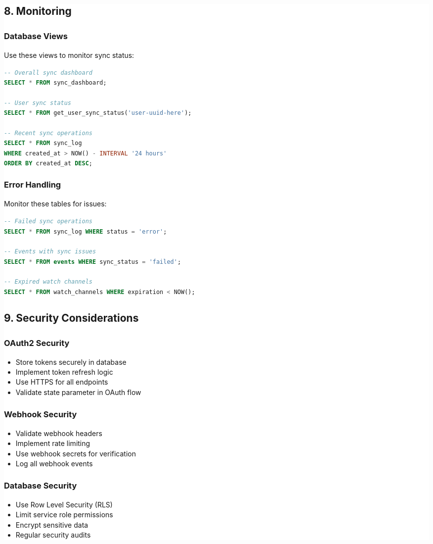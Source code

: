 ## 8. Monitoring

### Database Views
Use these views to monitor sync status:

```sql
-- Overall sync dashboard
SELECT * FROM sync_dashboard;

-- User sync status
SELECT * FROM get_user_sync_status('user-uuid-here');

-- Recent sync operations
SELECT * FROM sync_log 
WHERE created_at > NOW() - INTERVAL '24 hours'
ORDER BY created_at DESC;
```

### Error Handling
Monitor these tables for issues:

```sql
-- Failed sync operations
SELECT * FROM sync_log WHERE status = 'error';

-- Events with sync issues
SELECT * FROM events WHERE sync_status = 'failed';

-- Expired watch channels
SELECT * FROM watch_channels WHERE expiration < NOW();
```

## 9. Security Considerations

### OAuth2 Security
- Store tokens securely in database
- Implement token refresh logic
- Use HTTPS for all endpoints
- Validate state parameter in OAuth flow

### Webhook Security
- Validate webhook headers
- Implement rate limiting
- Use webhook secrets for verification
- Log all webhook events

### Database Security
- Use Row Level Security (RLS)
- Limit service role permissions
- Encrypt sensitive data
- Regular security audits
